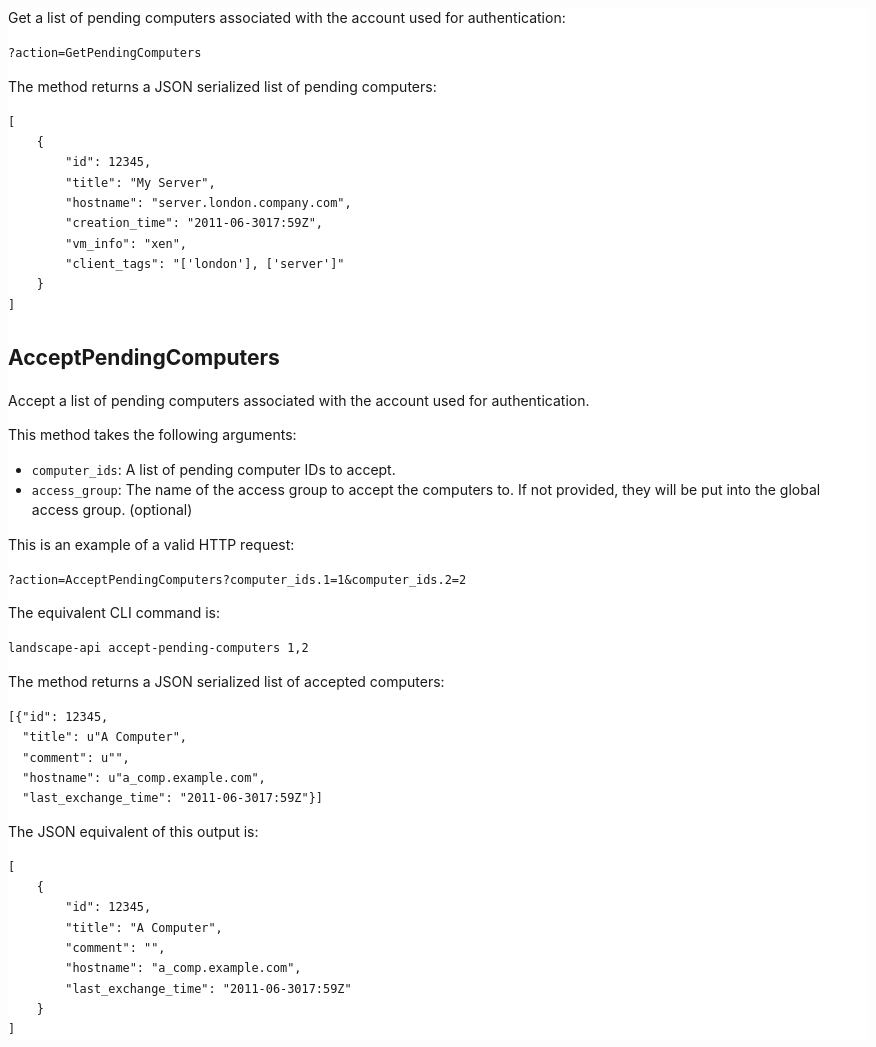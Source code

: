 Get a list of pending computers associated with the account used for authentication:

```text
?action=GetPendingComputers
```

The method returns a JSON serialized list of pending computers:

```text
[
    {
        "id": 12345,
        "title": "My Server",
        "hostname": "server.london.company.com",
        "creation_time": "2011-06-3017:59Z",
        "vm_info": "xen",
        "client_tags": "['london'], ['server']"
    }
]
```

## AcceptPendingComputers

Accept a list of pending computers associated with the account used for authentication.

This method takes the following arguments:

- `computer_ids`: A list of pending computer IDs to accept.
- `access_group`: The name of the access group to accept the computers to. If not provided, they will be put into the global access group. (optional)

This is an example of a valid HTTP request:

```text
?action=AcceptPendingComputers?computer_ids.1=1&computer_ids.2=2
```

The equivalent CLI command is:

```bash
landscape-api accept-pending-computers 1,2
```

The method returns a JSON serialized list of accepted computers:

```text
[{"id": 12345,
  "title": u"A Computer",
  "comment": u"",
  "hostname": u"a_comp.example.com",
  "last_exchange_time": "2011-06-3017:59Z"}]
```

The JSON equivalent of this output is:

```text
[
    {
        "id": 12345,
        "title": "A Computer",
        "comment": "",
        "hostname": "a_comp.example.com",
        "last_exchange_time": "2011-06-3017:59Z"
    }
]
```
